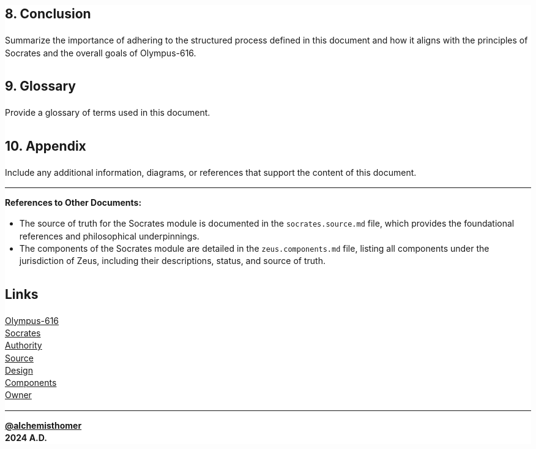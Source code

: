 ## 8. Conclusion
Summarize the importance of adhering to the structured process defined in this document and how it aligns with the principles of Socrates and the overall goals of Olympus-616.

## 9. Glossary
Provide a glossary of terms used in this document.

## 10. Appendix
Include any additional information, diagrams, or references that support the content of this document.

---

**References to Other Documents:**
- The source of truth for the Socrates module is documented in the `socrates.source.md` file, which provides the foundational references and philosophical underpinnings.
- The components of the Socrates module are detailed in the `zeus.components.md` file, listing all components under the jurisdiction of Zeus, including their descriptions, status, and source of truth.

## Links
[Olympus-616](../../README.md)  
[Socrates](README.md)  
[Authority](../zeus/zeus.components.md)  
[Source](socrates.source.md)  
[Design](socrates.design.md)  
[Components](socrates.components.md)  
[Owner](https://github.com/alchemisthomer)  
***
**[@alchemisthomer](https://github.com/alchemisthomer)  
2024 A.D.**

